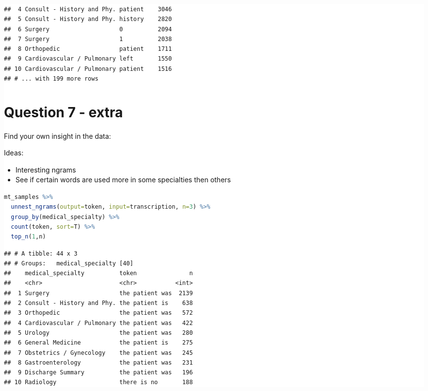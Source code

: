     ##  4 Consult - History and Phy. patient    3046
    ##  5 Consult - History and Phy. history    2820
    ##  6 Surgery                    0          2094
    ##  7 Surgery                    1          2038
    ##  8 Orthopedic                 patient    1711
    ##  9 Cardiovascular / Pulmonary left       1550
    ## 10 Cardiovascular / Pulmonary patient    1516
    ## # ... with 199 more rows

# Question 7 - extra

Find your own insight in the data:

Ideas:

  - Interesting ngrams
  - See if certain words are used more in some specialties then others



``` r
mt_samples %>%
  unnest_ngrams(output=token, input=transcription, n=3) %>%
  group_by(medical_specialty) %>%
  count(token, sort=T) %>%
  top_n(1,n)
```

    ## # A tibble: 44 x 3
    ## # Groups:   medical_specialty [40]
    ##    medical_specialty          token               n
    ##    <chr>                      <chr>           <int>
    ##  1 Surgery                    the patient was  2139
    ##  2 Consult - History and Phy. the patient is    638
    ##  3 Orthopedic                 the patient was   572
    ##  4 Cardiovascular / Pulmonary the patient was   422
    ##  5 Urology                    the patient was   280
    ##  6 General Medicine           the patient is    275
    ##  7 Obstetrics / Gynecology    the patient was   245
    ##  8 Gastroenterology           the patient was   231
    ##  9 Discharge Summary          the patient was   196
    ## 10 Radiology                  there is no       188